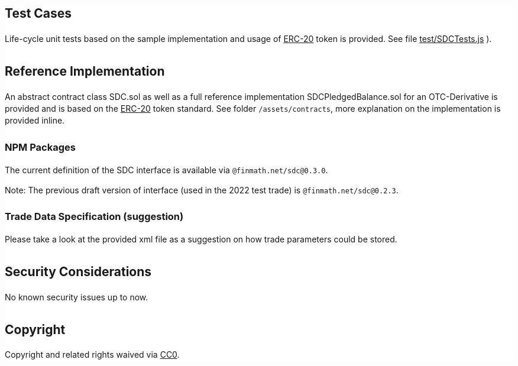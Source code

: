 ## Test Cases

Life-cycle unit tests based on the sample implementation and usage of [ERC-20](./erc-20.md) token is provided. See file [test/SDCTests.js](../assets/erc-6123/test/SDCTests.js)
).

## Reference Implementation

An abstract contract class SDC.sol as well as a full reference implementation SDCPledgedBalance.sol for an OTC-Derivative is provided and is based on the [ERC-20](./erc-20.md) token standard.
See folder `/assets/contracts`, more explanation on the implementation is provided inline.

### NPM Packages

The current definition of the SDC interface is available via `@finmath.net/sdc@0.3.0`.

Note: The previous draft version of interface (used in the 2022 test trade) is `@finmath.net/sdc@0.2.3`.

### Trade Data Specification (suggestion)

Please take a look at the provided xml file as a suggestion on how trade parameters could be stored.

## Security Considerations

No known security issues up to now.

## Copyright

Copyright and related rights waived via [CC0](../LICENSE.md).
